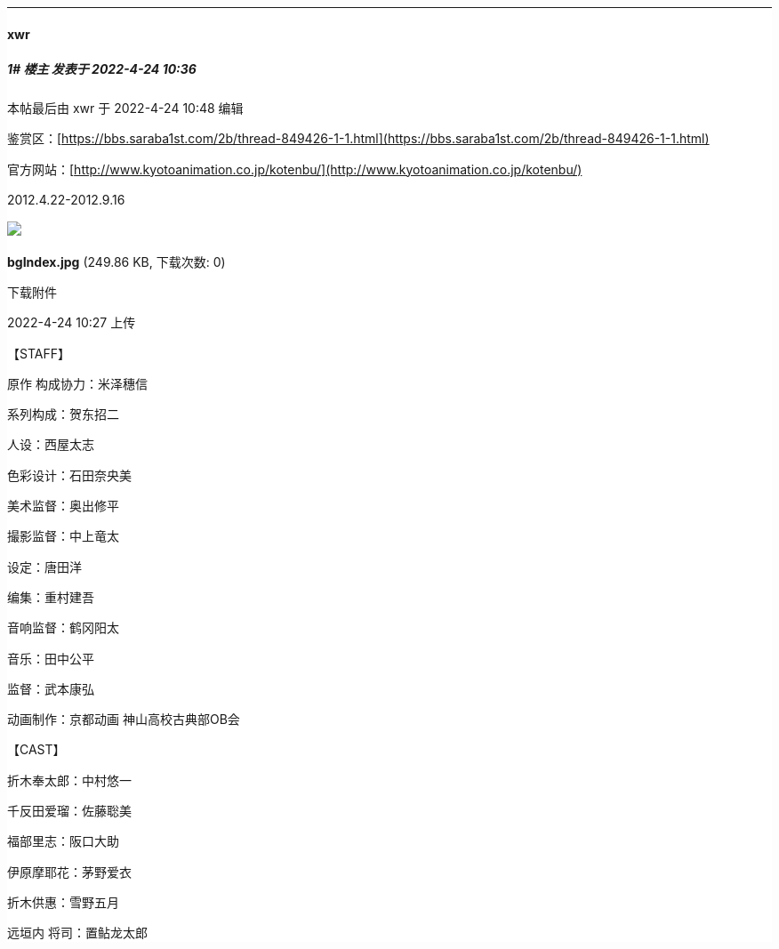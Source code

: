 

*****

####  xwr  
##### 1#       楼主       发表于 2022-4-24 10:36

 本帖最后由 xwr 于 2022-4-24 10:48 编辑 

鉴赏区：[https://bbs.saraba1st.com/2b/thread-849426-1-1.html](https://bbs.saraba1st.com/2b/thread-849426-1-1.html)

官方网站：[http://www.kyotoanimation.co.jp/kotenbu/](http://www.kyotoanimation.co.jp/kotenbu/)

2012.4.22-2012.9.16

<img src="https://img.saraba1st.com/forum/202204/24/102724kkaeaakknzoop0kq.jpg" referrerpolicy="no-referrer">

<strong>bgIndex.jpg</strong> (249.86 KB, 下载次数: 0)

下载附件

2022-4-24 10:27 上传

【STAFF】

原作 构成协力：米泽穗信

系列构成：贺东招二

人设：西屋太志

色彩设计：石田奈央美

美术监督：奥出修平

撮影监督：中上竜太

设定：唐田洋

编集：重村建吾

音响监督：鹤冈阳太

音乐：田中公平

监督：武本康弘

动画制作：京都动画 神山高校古典部OB会

【CAST】

折木奉太郎：中村悠一

千反田爱瑠：佐藤聡美

福部里志：阪口大助

伊原摩耶花：茅野爱衣

折木供惠：雪野五月

远垣内 将司：置鲇龙太郎
